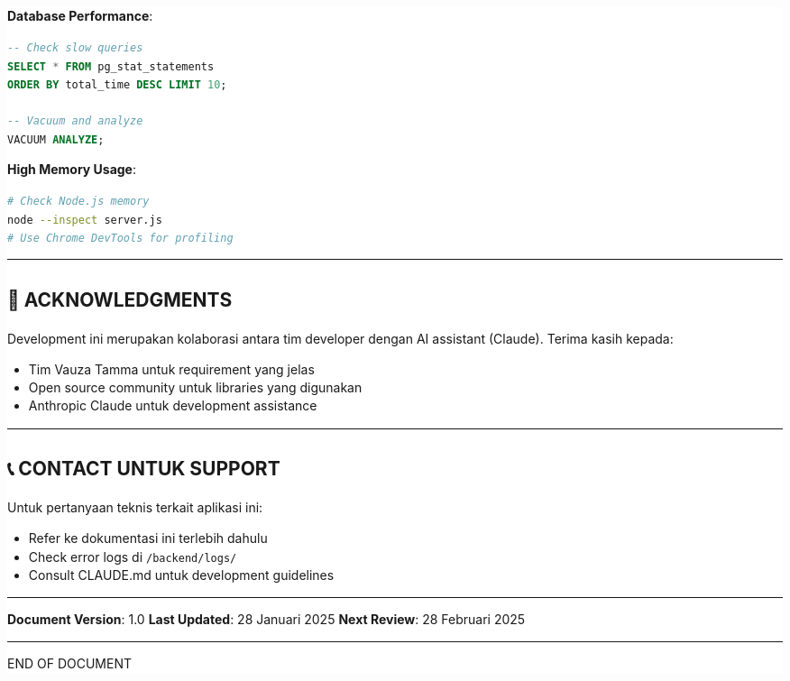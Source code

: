 **Database Performance**:
```sql
-- Check slow queries
SELECT * FROM pg_stat_statements 
ORDER BY total_time DESC LIMIT 10;

-- Vacuum and analyze
VACUUM ANALYZE;
```

**High Memory Usage**:
```bash
# Check Node.js memory
node --inspect server.js
# Use Chrome DevTools for profiling
```

---

## 🙏 ACKNOWLEDGMENTS

Development ini merupakan kolaborasi antara tim developer dengan AI assistant (Claude). Terima kasih kepada:
- Tim Vauza Tamma untuk requirement yang jelas
- Open source community untuk libraries yang digunakan
- Anthropic Claude untuk development assistance

---

## 📞 CONTACT UNTUK SUPPORT

Untuk pertanyaan teknis terkait aplikasi ini:
- Refer ke dokumentasi ini terlebih dahulu
- Check error logs di `/backend/logs/`
- Consult CLAUDE.md untuk development guidelines

---

**Document Version**: 1.0
**Last Updated**: 28 Januari 2025
**Next Review**: 28 Februari 2025

---

END OF DOCUMENT